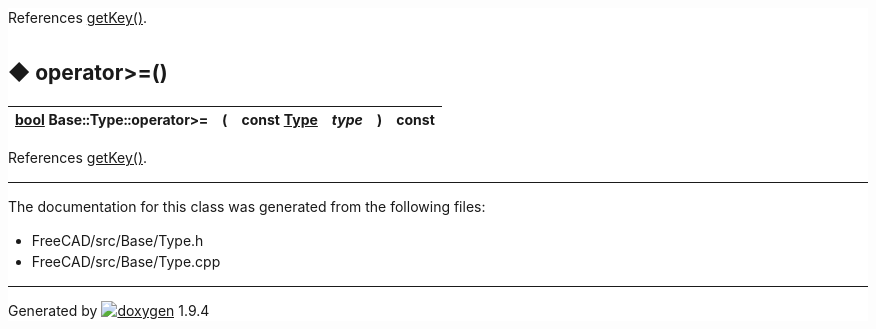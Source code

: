 References
[getKey()](../../dc/dee/classBase_1_1Type.html#a9b9623ec1a23a7ac7002ce6c6138ed71).

## ◆ operator>=()

[bool](../../d9/db9/classbool.html) Base::Type::operator>=  | ( | const [Type](../../dc/dee/classBase_1_1Type.html) | _type_| ) |  const  
---|---|---|---|---|---  
  
References
[getKey()](../../dc/dee/classBase_1_1Type.html#a9b9623ec1a23a7ac7002ce6c6138ed71).

* * *

The documentation for this class was generated from the following files:

  * FreeCAD/src/Base/Type.h
  * FreeCAD/src/Base/Type.cpp

* * *

Generated by
[![doxygen](../../doxygen.svg)](https://www.doxygen.org/index.html) 1.9.4

